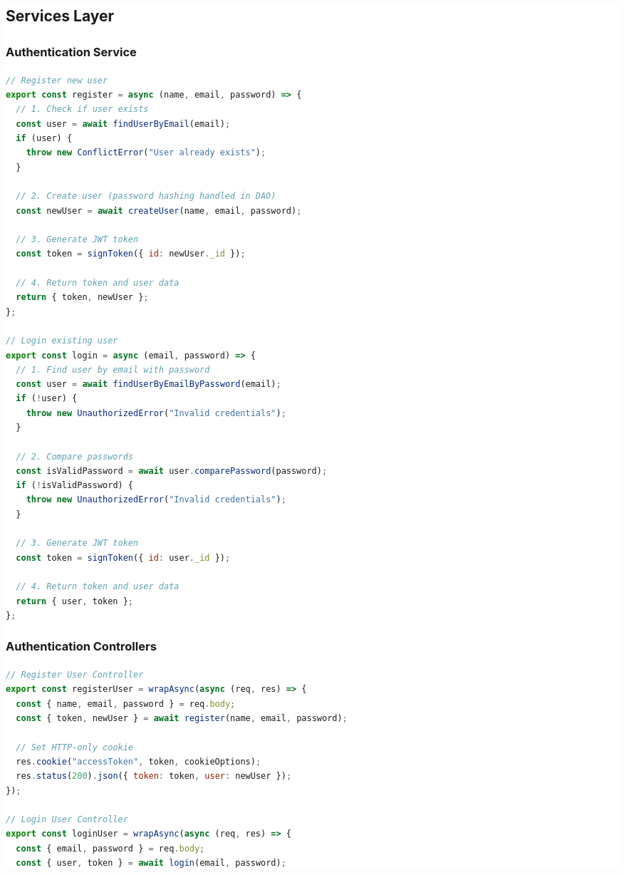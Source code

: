 ## Services Layer

### Authentication Service

```javascript
// Register new user
export const register = async (name, email, password) => {
  // 1. Check if user exists
  const user = await findUserByEmail(email);
  if (user) {
    throw new ConflictError("User already exists");
  }

  // 2. Create user (password hashing handled in DAO)
  const newUser = await createUser(name, email, password);

  // 3. Generate JWT token
  const token = signToken({ id: newUser._id });

  // 4. Return token and user data
  return { token, newUser };
};

// Login existing user
export const login = async (email, password) => {
  // 1. Find user by email with password
  const user = await findUserByEmailByPassword(email);
  if (!user) {
    throw new UnauthorizedError("Invalid credentials");
  }

  // 2. Compare passwords
  const isValidPassword = await user.comparePassword(password);
  if (!isValidPassword) {
    throw new UnauthorizedError("Invalid credentials");
  }

  // 3. Generate JWT token
  const token = signToken({ id: user._id });

  // 4. Return token and user data
  return { user, token };
};
```

### Authentication Controllers

```javascript
// Register User Controller
export const registerUser = wrapAsync(async (req, res) => {
  const { name, email, password } = req.body;
  const { token, newUser } = await register(name, email, password);

  // Set HTTP-only cookie
  res.cookie("accessToken", token, cookieOptions);
  res.status(200).json({ token: token, user: newUser });
});

// Login User Controller
export const loginUser = wrapAsync(async (req, res) => {
  const { email, password } = req.body;
  const { user, token } = await login(email, password);

```